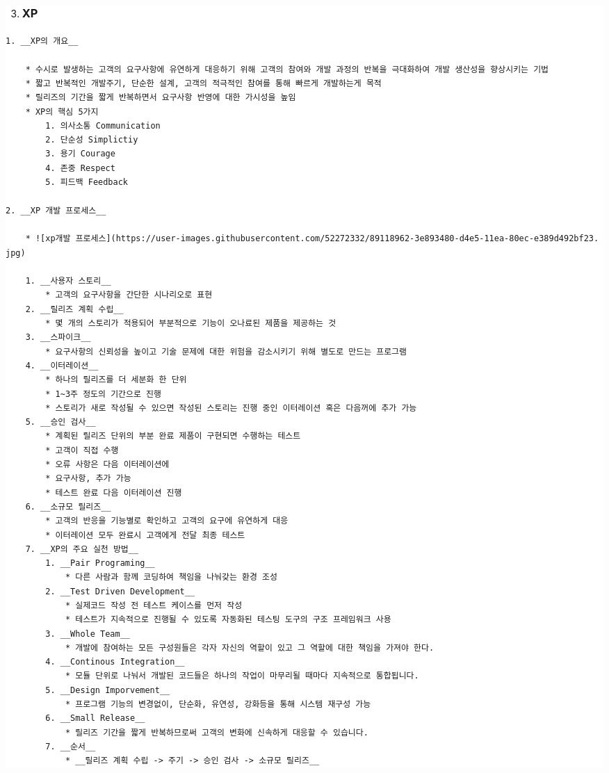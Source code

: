    3. ### XP

   	1. __XP의 개요__

   		* 수시로 발생하는 고객의 요구사항에 유연하게 대응하기 위해 고객의 참여와 개발 과정의 반복을 극대화하여 개발 생산성을 향상시키는 기법
   		* 짧고 반복적인 개발주기, 단순한 설계, 고객의 적극적인 참여를 통해 빠르게 개발하는게 목적
   		* 릴리즈의 기간을 짧게 반복하면서 요구사항 반영에 대한 가시성을 높임
   		* XP의 핵심 5가지
   			1. 의사소통 Communication
   			2. 단순성 Simplictiy
   			3. 용기 Courage
   			4. 존중 Respect
   			5. 피드백 Feedback

   	2. __XP 개발 프로세스__

   		* ![xp개발 프로세스](https://user-images.githubusercontent.com/52272332/89118962-3e893480-d4e5-11ea-80ec-e389d492bf23.jpg)

   		1. __사용자 스토리__
   			* 고객의 요구사항을 간단한 시나리오로 표현
   		2. __릴리즈 계획 수립__
   			* 몇 개의 스토리가 적용되어 부분적으로 기능이 오나료된 제품을 제공하는 것
   		3. __스파이크__
   			* 요구사항의 신뢰성을 높이고 기술 문제에 대한 위험을 감소시키기 위해 별도로 만드는 프로그램
   		4. __이터레이션__
   			* 하나의 릴리즈를 더 세분화 한 단위
   			* 1~3주 정도의 기간으로 진행
   			* 스토리가 새로 작성될 수 있으면 작성된 스토리는 진행 중인 이터레이션 혹은 다음꺼에 추가 가능
   		5. __승인 검사__
   			* 계획된 릴리즈 단위의 부분 완료 제품이 구현되면 수행하는 테스트
   			* 고객이 직접 수행
   			* 오류 사항은 다음 이터레이션에 
   			* 요구사항, 추가 가능
   			* 테스트 완료 다음 이터레이션 진행
   		6. __소규모 릴리즈__
   			* 고객의 반응을 기능별로 확인하고 고객의 요구에 유연하게 대응
   			* 이터레이션 모두 완료시 고객에게 전달 최종 테스트
   		7. __XP의 주요 실천 방법__
   			1. __Pair Programing__ 
   				* 다른 사람과 함께 코딩하여 책임을 나눠갖는 환경 조성
   			2. __Test Driven Development__ 
   				* 실제코드 작성 전 테스트 케이스를 먼저 작성
   				* 테스트가 지속적으로 진행될 수 있도록 자동화된 테스팅 도구의 구조 프레임워크 사용
   			3. __Whole Team__
   				* 개발에 참여하는 모든 구성원들은 각자 자신의 역할이 있고 그 역할에 대한 책임을 가져야 한다.
   			4. __Continous Integration__
   				* 모듈 단위로 나눠서 개발된 코드들은 하나의 작업이 마무리될 때마다 지속적으로 통합됩니다. 
   			5. __Design Imporvement__
   				* 프로그램 기능의 변경없이, 단순화, 유연성, 강화등을 통해 시스템 재구성 가능
   			6. __Small Release__
   				* 릴리즈 기간을 짧게 반복하므로써 고객의 변화에 신속하게 대응할 수 있습니다.
   			7. __순서__
   				* __릴리즈 계획 수립 -> 주기 -> 승인 검사 -> 소규모 릴리즈__
